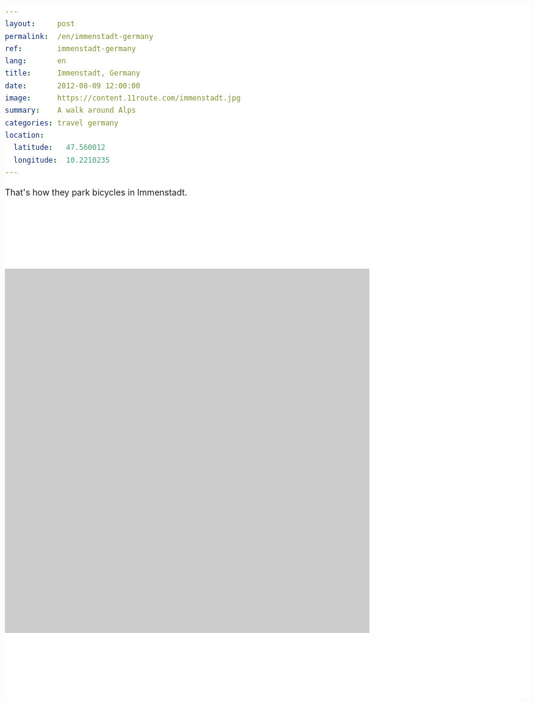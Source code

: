 ```yaml
---
layout:     post
permalink:  /en/immenstadt-germany
ref:        immenstadt-germany
lang:       en
title:      Immenstadt, Germany
date:       2012-08-09 12:00:00
image:      https://content.11route.com/immenstadt.jpg
summary:    A walk around Alps
categories: travel germany
location:
  latitude:   47.560012
  longitude:  10.2210235
---
```


That's how they park bicycles in Immenstadt.

<a href="https://www.flickr.com/photos/118782975@N05/12862049895/" title="2012-08-09 18.06.51 by elevenroute, on Flickr"><img src="/images/bg.png" data-src="https://farm8.staticflickr.com/7427/12862049895_bc444a3b1e_b.jpg" width="598" height="800" alt="2012-08-09 18.06.51"></a>

